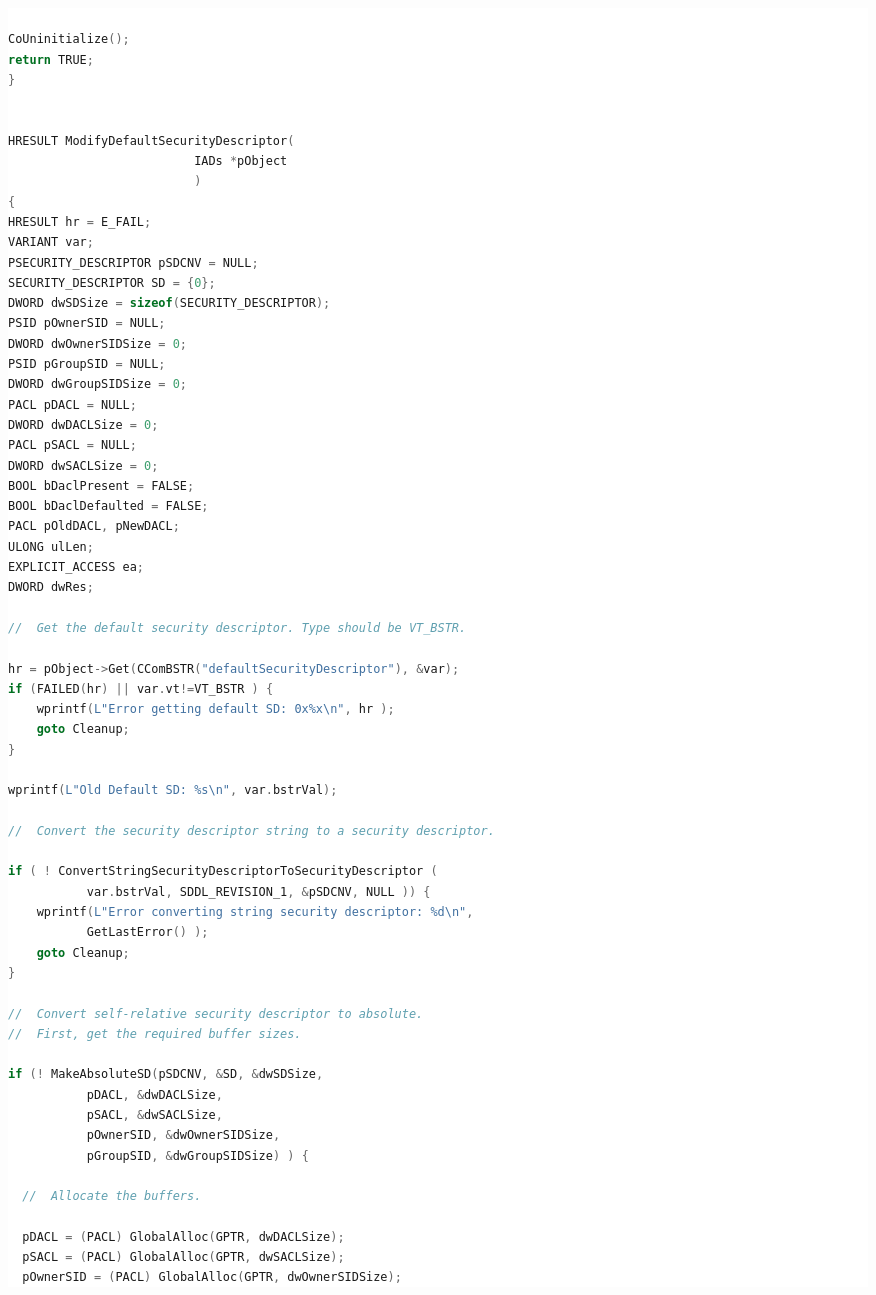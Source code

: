 ```C++
 
CoUninitialize();
return TRUE;
}    
 
 
HRESULT ModifyDefaultSecurityDescriptor(
                          IADs *pObject
                          )
{
HRESULT hr = E_FAIL;
VARIANT var;
PSECURITY_DESCRIPTOR pSDCNV = NULL;
SECURITY_DESCRIPTOR SD = {0};
DWORD dwSDSize = sizeof(SECURITY_DESCRIPTOR);
PSID pOwnerSID = NULL;
DWORD dwOwnerSIDSize = 0;
PSID pGroupSID = NULL;
DWORD dwGroupSIDSize = 0;
PACL pDACL = NULL;
DWORD dwDACLSize = 0;
PACL pSACL = NULL;
DWORD dwSACLSize = 0;
BOOL bDaclPresent = FALSE;
BOOL bDaclDefaulted = FALSE;
PACL pOldDACL, pNewDACL;
ULONG ulLen;
EXPLICIT_ACCESS ea;
DWORD dwRes;
 
//  Get the default security descriptor. Type should be VT_BSTR.
 
hr = pObject->Get(CComBSTR("defaultSecurityDescriptor"), &var);
if (FAILED(hr) || var.vt!=VT_BSTR ) {
    wprintf(L"Error getting default SD: 0x%x\n", hr );
    goto Cleanup;
}
 
wprintf(L"Old Default SD: %s\n", var.bstrVal);
 
//  Convert the security descriptor string to a security descriptor.
 
if ( ! ConvertStringSecurityDescriptorToSecurityDescriptor (
           var.bstrVal, SDDL_REVISION_1, &pSDCNV, NULL )) {
    wprintf(L"Error converting string security descriptor: %d\n", 
           GetLastError() );
    goto Cleanup;
}
 
//  Convert self-relative security descriptor to absolute.
//  First, get the required buffer sizes.
 
if (! MakeAbsoluteSD(pSDCNV, &SD, &dwSDSize, 
           pDACL, &dwDACLSize, 
           pSACL, &dwSACLSize, 
           pOwnerSID, &dwOwnerSIDSize, 
           pGroupSID, &dwGroupSIDSize) ) {
 
  //  Allocate the buffers.
 
  pDACL = (PACL) GlobalAlloc(GPTR, dwDACLSize);
  pSACL = (PACL) GlobalAlloc(GPTR, dwSACLSize);
  pOwnerSID = (PACL) GlobalAlloc(GPTR, dwOwnerSIDSize);
```